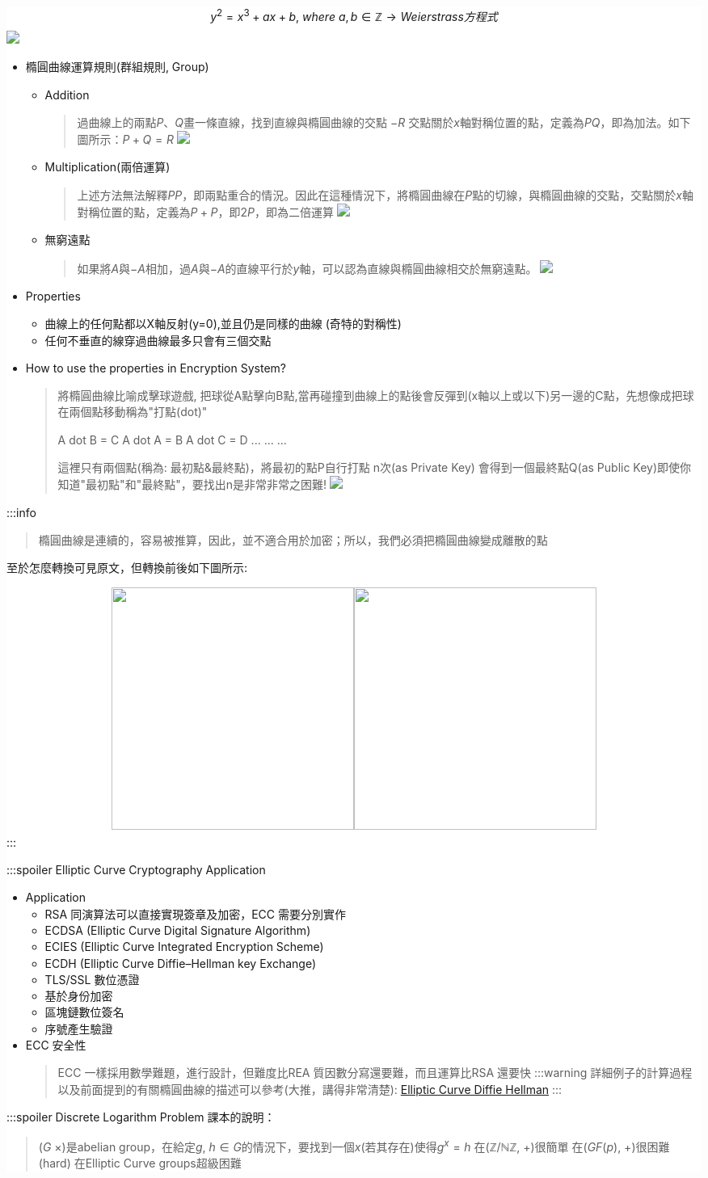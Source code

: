 $${\displaystyle y^{2}=x^{3}+ax+b,\ where\ a,b \in \mathbb{Z}}\to Weierstrass方程式$$
![](https://i.imgur.com/kI5v9LO.png)

* 橢圓曲線運算規則(群組規則, Group)
    * Addition
        > 過曲線上的兩點$P$、$Q$畫一條直線，找到直線與橢圓曲線的交點 $-R$
交點關於$x$軸對稱位置的點，定義為$PQ$，即為加法。如下圖所示：$P+Q = R$
    ![](https://i.imgur.com/EaWrb4c.png)
    
    * Multiplication(兩倍運算)
        > 上述方法無法解釋$PP$，即兩點重合的情況。因此在這種情況下，將橢圓曲線在$P$點的切線，與橢圓曲線的交點，交點關於$x$軸對稱位置的點，定義為$P+P$，即$2P$，即為二倍運算
    ![](https://i.imgur.com/xmjQKQi.png)
    
    * 無窮遠點
        > 如果將$A$與$-A$相加，過$A$與$-A$的直線平行於$y$軸，可以認為直線與橢圓曲線相交於無窮遠點。
    ![](https://i.imgur.com/eJLZXfq.png)

* Properties
    * 曲線上的任何點都以X軸反射(y=0),並且仍是同樣的曲線 (奇特的對稱性)
    * 任何不垂直的線穿過曲線最多只會有三個交點
* How to use the properties in Encryption System?
    > 將橢圓曲線比喻成擊球遊戲, 把球從A點擊向B點,當再碰撞到曲線上的點後會反彈到(x軸以上或以下)另一邊的C點，先想像成把球在兩個點移動稱為"打點(dot)"
    >
    >A dot B = C
    >A dot A = B
    >A dot C = D
    >... ... ...
    >
    >這裡只有兩個點(稱為: 最初點&最終點)，將最初的點P自行打點 n次(as Private Key) 會得到一個最終點Q(as Public Key)即使你知道"最初點"和"最終點"，要找出n是非常非常之困難!
![](https://i.imgur.com/OrZNQfE.gif)

:::info
> 橢圓曲線是連續的，容易被推算，因此，並不適合用於加密；所以，我們必須把橢圓曲線變成離散的點

至於怎麼轉換可見原文，但轉換前後如下圖所示:
<center class="half">
    <img src="https://i.imgur.com/xmjQKQi.png" width="300" height="300"/><img src="https://i.imgur.com/CDI9wVH.png" width="300" height="300"/>
</center>
:::

:::spoiler Elliptic Curve Cryptography Application
* Application
    * RSA 同演算法可以直接實現簽章及加密，ECC 需要分別實作
    * ECDSA (Elliptic Curve Digital Signature Algorithm)
    * ECIES (Elliptic Curve Integrated Encryption Scheme)
    * ECDH (Elliptic Curve Diffie–Hellman key Exchange)
    * TLS/SSL 數位憑證
    * 基於身份加密
    * 區塊鏈數位簽名
    * 序號產生驗證
* ECC 安全性
    > ECC 一樣採用數學難題，進行設計，但難度比REA 質因數分寫還要難，而且運算比RSA 還要快
:::warning
詳細例子的計算過程以及前面提到的有關橢圓曲線的描述可以參考(大推，講得非常清楚): [Elliptic Curve Diffie Hellman](https://youtu.be/F3zzNa42-tQ)
:::

:::spoiler Discrete Logarithm Problem
課本的說明：
> $(G\ \times)$是abelian group，在給定$g,\ h \in G$的情況下，要找到一個$x$(若其存在)使得$g^x=h$
> 在$(\mathbb{Z}/\mathbb{NZ},\ +)$很簡單
> 在$(GF(p),\ +)$很困難(hard)
> 在Elliptic Curve groups超級困難